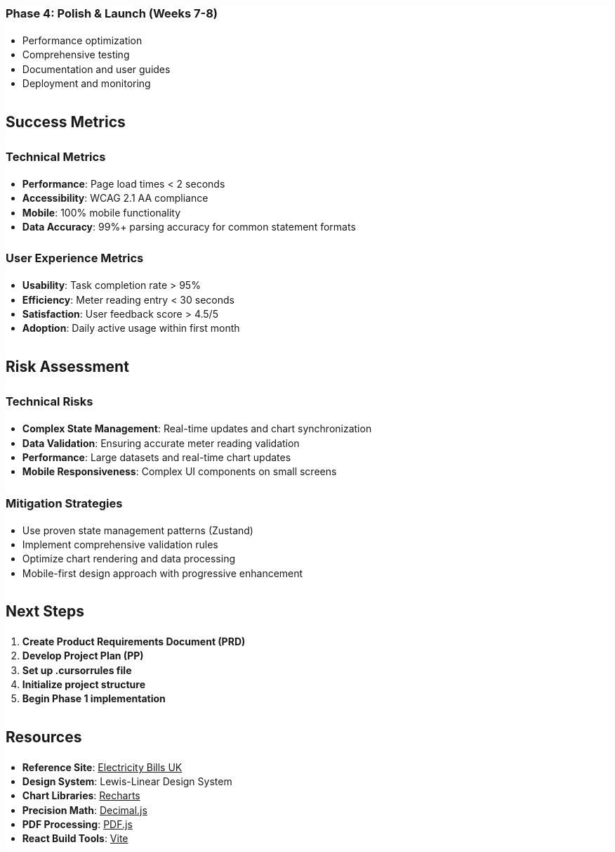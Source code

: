 ### Phase 4: Polish & Launch (Weeks 7-8)
- Performance optimization
- Comprehensive testing
- Documentation and user guides
- Deployment and monitoring

## Success Metrics

### Technical Metrics
- **Performance**: Page load times < 2 seconds
- **Accessibility**: WCAG 2.1 AA compliance
- **Mobile**: 100% mobile functionality
- **Data Accuracy**: 99%+ parsing accuracy for common statement formats

### User Experience Metrics
- **Usability**: Task completion rate > 95%
- **Efficiency**: Meter reading entry < 30 seconds
- **Satisfaction**: User feedback score > 4.5/5
- **Adoption**: Daily active usage within first month

## Risk Assessment

### Technical Risks
- **Complex State Management**: Real-time updates and chart synchronization
- **Data Validation**: Ensuring accurate meter reading validation
- **Performance**: Large datasets and real-time chart updates
- **Mobile Responsiveness**: Complex UI components on small screens

### Mitigation Strategies
- Use proven state management patterns (Zustand)
- Implement comprehensive validation rules
- Optimize chart rendering and data processing
- Mobile-first design approach with progressive enhancement

## Next Steps

1. **Create Product Requirements Document (PRD)**
2. **Develop Project Plan (PP)**
3. **Set up .cursorrules file**
4. **Initialize project structure**
5. **Begin Phase 1 implementation**

## Resources

- **Reference Site**: [Electricity Bills UK](https://www.electricitybills.uk/)
- **Design System**: Lewis-Linear Design System
- **Chart Libraries**: [Recharts](https://recharts.org/)
- **Precision Math**: [Decimal.js](https://github.com/MikeMcl/decimal.js/)
- **PDF Processing**: [PDF.js](https://mozilla.github.io/pdf.js/)
- **React Build Tools**: [Vite](https://vitejs.dev/)
